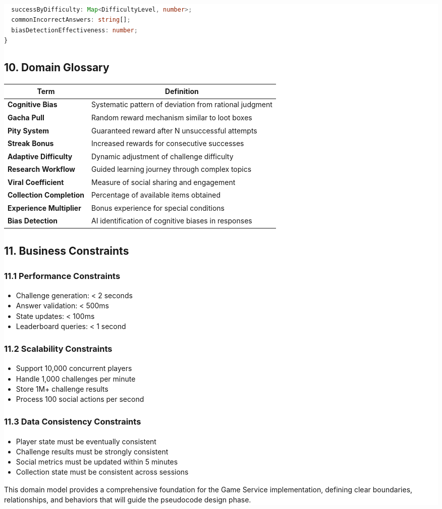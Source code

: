 ```typescript
  successByDifficulty: Map<DifficultyLevel, number>;
  commonIncorrectAnswers: string[];
  biasDetectionEffectiveness: number;
}
```

## 10. Domain Glossary

| Term | Definition |
|------|------------|
| **Cognitive Bias** | Systematic pattern of deviation from rational judgment |
| **Gacha Pull** | Random reward mechanism similar to loot boxes |
| **Pity System** | Guaranteed reward after N unsuccessful attempts |
| **Streak Bonus** | Increased rewards for consecutive successes |
| **Adaptive Difficulty** | Dynamic adjustment of challenge difficulty |
| **Research Workflow** | Guided learning journey through complex topics |
| **Viral Coefficient** | Measure of social sharing and engagement |
| **Collection Completion** | Percentage of available items obtained |
| **Experience Multiplier** | Bonus experience for special conditions |
| **Bias Detection** | AI identification of cognitive biases in responses |

## 11. Business Constraints

### 11.1 Performance Constraints
- Challenge generation: < 2 seconds
- Answer validation: < 500ms
- State updates: < 100ms
- Leaderboard queries: < 1 second

### 11.2 Scalability Constraints
- Support 10,000 concurrent players
- Handle 1,000 challenges per minute
- Store 1M+ challenge results
- Process 100 social actions per second

### 11.3 Data Consistency Constraints
- Player state must be eventually consistent
- Challenge results must be strongly consistent
- Social metrics must be updated within 5 minutes
- Collection state must be consistent across sessions

This domain model provides a comprehensive foundation for the Game Service implementation, defining clear boundaries, relationships, and behaviors that will guide the pseudocode design phase.